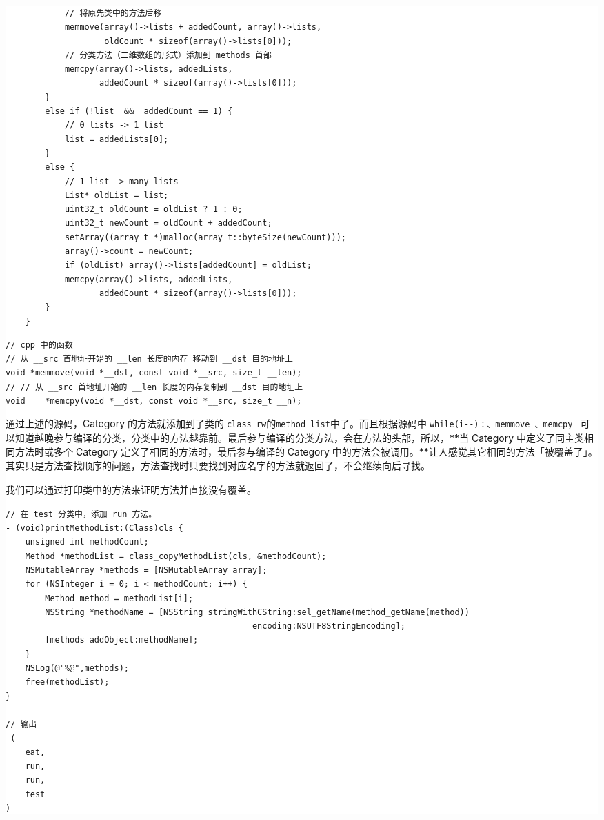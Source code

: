 ```
            // 将原先类中的方法后移
            memmove(array()->lists + addedCount, array()->lists, 
                    oldCount * sizeof(array()->lists[0]));
            // 分类方法（二维数组的形式）添加到 methods 首部
            memcpy(array()->lists, addedLists, 
                   addedCount * sizeof(array()->lists[0]));
        }
        else if (!list  &&  addedCount == 1) {
            // 0 lists -> 1 list
            list = addedLists[0];
        } 
        else {
            // 1 list -> many lists
            List* oldList = list;
            uint32_t oldCount = oldList ? 1 : 0;
            uint32_t newCount = oldCount + addedCount;
            setArray((array_t *)malloc(array_t::byteSize(newCount)));
            array()->count = newCount;
            if (oldList) array()->lists[addedCount] = oldList;
            memcpy(array()->lists, addedLists, 
                   addedCount * sizeof(array()->lists[0]));
        }
    }

```


```
// cpp 中的函数
// 从 __src 首地址开始的 __len 长度的内存 移动到 __dst 目的地址上
void *memmove(void *__dst, const void *__src, size_t __len);
// // 从 __src 首地址开始的 __len 长度的内存复制到 __dst 目的地址上
void	*memcpy(void *__dst, const void *__src, size_t __n);
```

通过上述的源码，Category 的方法就添加到了类的 `class_rw`的` method_list `中了。而且根据源码中 `while(i--)：、memmove 、memcpy ` 可以知道越晚参与编译的分类，分类中的方法越靠前。最后参与编译的分类方法，会在方法的头部，所以，**当 Category 中定义了同主类相同方法时或多个 Category 定义了相同的方法时，最后参与编译的 Category 中的方法会被调用。**让人感觉其它相同的方法「被覆盖了」。其实只是方法查找顺序的问题，方法查找时只要找到对应名字的方法就返回了，不会继续向后寻找。

我们可以通过打印类中的方法来证明方法并直接没有覆盖。

```
// 在 test 分类中，添加 run 方法。
- (void)printMethodList:(Class)cls {
    unsigned int methodCount;
    Method *methodList = class_copyMethodList(cls, &methodCount);
    NSMutableArray *methods = [NSMutableArray array];
    for (NSInteger i = 0; i < methodCount; i++) {
        Method method = methodList[i];
        NSString *methodName = [NSString stringWithCString:sel_getName(method_getName(method))
                                                  encoding:NSUTF8StringEncoding];
        [methods addObject:methodName];
    }
    NSLog(@"%@",methods);
    free(methodList);
}

// 输出 
 (
    eat,
    run,
    run,
    test
)
```
